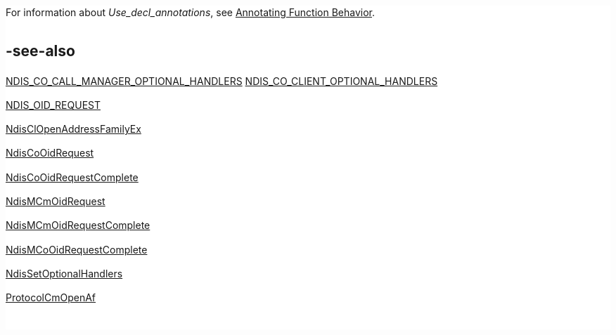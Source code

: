 For information about  _Use_decl_annotations_, see <a href="http://go.microsoft.com/fwlink/p/?linkid=286697">Annotating Function Behavior</a>. 




## -see-also




<a href="https://msdn.microsoft.com/12d541e1-04dd-4512-827e-d27f16260fe3">
   NDIS_CO_CALL_MANAGER_OPTIONAL_HANDLERS</a>



<a href="https://msdn.microsoft.com/1f2285bb-be70-4496-905d-89106bf3712a">
   NDIS_CO_CLIENT_OPTIONAL_HANDLERS</a>



<a href="https://msdn.microsoft.com/library/windows/hardware/ff566710">NDIS_OID_REQUEST</a>



<a href="https://msdn.microsoft.com/library/windows/hardware/ff561639">NdisClOpenAddressFamilyEx</a>



<a href="https://msdn.microsoft.com/library/windows/hardware/ff561711">NdisCoOidRequest</a>



<a href="https://msdn.microsoft.com/library/windows/hardware/ff561716">NdisCoOidRequestComplete</a>



<a href="https://msdn.microsoft.com/library/windows/hardware/ff563548">NdisMCmOidRequest</a>



<a href="https://msdn.microsoft.com/library/windows/hardware/ff563551">NdisMCmOidRequestComplete</a>



<a href="https://msdn.microsoft.com/library/windows/hardware/ff563568">NdisMCoOidRequestComplete</a>



<a href="https://msdn.microsoft.com/library/windows/hardware/ff564550">NdisSetOptionalHandlers</a>



<a href="https://msdn.microsoft.com/7422c205-bc41-4121-b430-ff9e6b49dc2e">ProtocolCmOpenAf</a>
 

 

